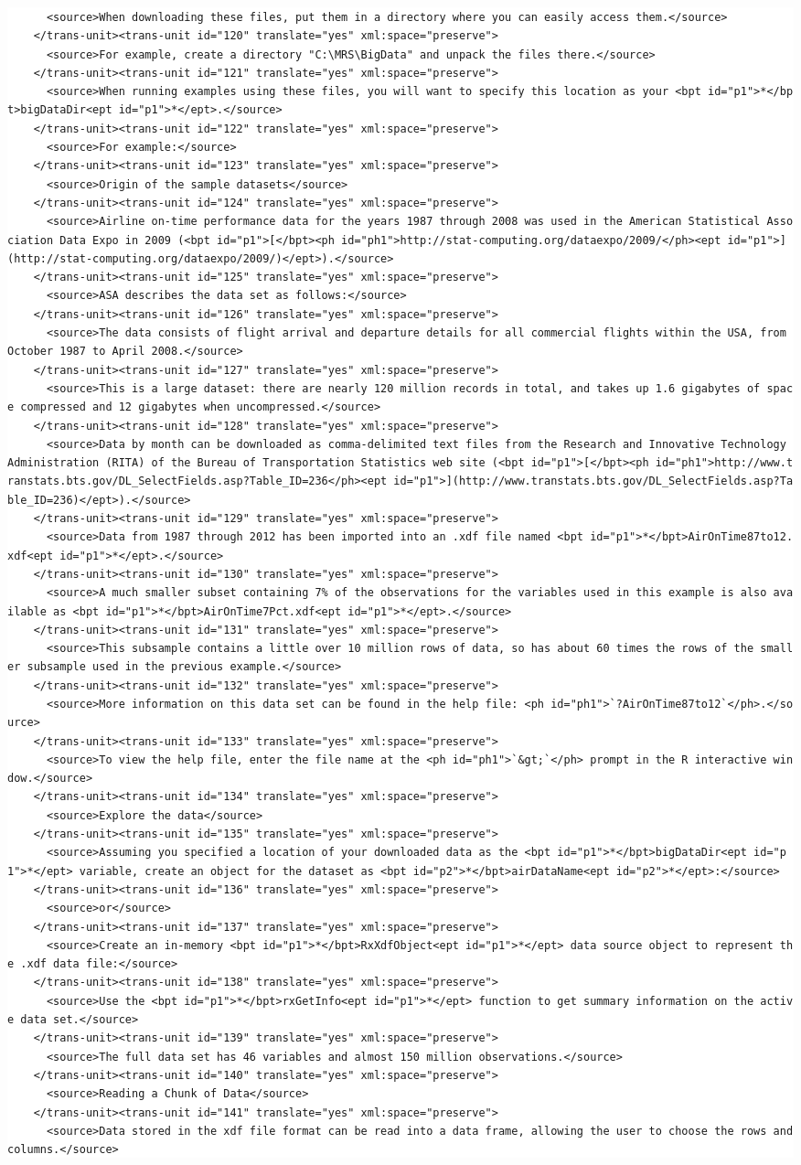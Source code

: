           <source>When downloading these files, put them in a directory where you can easily access them.</source>
        </trans-unit><trans-unit id="120" translate="yes" xml:space="preserve">
          <source>For example, create a directory "C:\MRS\BigData" and unpack the files there.</source>
        </trans-unit><trans-unit id="121" translate="yes" xml:space="preserve">
          <source>When running examples using these files, you will want to specify this location as your <bpt id="p1">*</bpt>bigDataDir<ept id="p1">*</ept>.</source>
        </trans-unit><trans-unit id="122" translate="yes" xml:space="preserve">
          <source>For example:</source>
        </trans-unit><trans-unit id="123" translate="yes" xml:space="preserve">
          <source>Origin of the sample datasets</source>
        </trans-unit><trans-unit id="124" translate="yes" xml:space="preserve">
          <source>Airline on-time performance data for the years 1987 through 2008 was used in the American Statistical Association Data Expo in 2009 (<bpt id="p1">[</bpt><ph id="ph1">http://stat-computing.org/dataexpo/2009/</ph><ept id="p1">](http://stat-computing.org/dataexpo/2009/)</ept>).</source>
        </trans-unit><trans-unit id="125" translate="yes" xml:space="preserve">
          <source>ASA describes the data set as follows:</source>
        </trans-unit><trans-unit id="126" translate="yes" xml:space="preserve">
          <source>The data consists of flight arrival and departure details for all commercial flights within the USA, from October 1987 to April 2008.</source>
        </trans-unit><trans-unit id="127" translate="yes" xml:space="preserve">
          <source>This is a large dataset: there are nearly 120 million records in total, and takes up 1.6 gigabytes of space compressed and 12 gigabytes when uncompressed.</source>
        </trans-unit><trans-unit id="128" translate="yes" xml:space="preserve">
          <source>Data by month can be downloaded as comma-delimited text files from the Research and Innovative Technology Administration (RITA) of the Bureau of Transportation Statistics web site (<bpt id="p1">[</bpt><ph id="ph1">http://www.transtats.bts.gov/DL_SelectFields.asp?Table_ID=236</ph><ept id="p1">](http://www.transtats.bts.gov/DL_SelectFields.asp?Table_ID=236)</ept>).</source>
        </trans-unit><trans-unit id="129" translate="yes" xml:space="preserve">
          <source>Data from 1987 through 2012 has been imported into an .xdf file named <bpt id="p1">*</bpt>AirOnTime87to12.xdf<ept id="p1">*</ept>.</source>
        </trans-unit><trans-unit id="130" translate="yes" xml:space="preserve">
          <source>A much smaller subset containing 7% of the observations for the variables used in this example is also available as <bpt id="p1">*</bpt>AirOnTime7Pct.xdf<ept id="p1">*</ept>.</source>
        </trans-unit><trans-unit id="131" translate="yes" xml:space="preserve">
          <source>This subsample contains a little over 10 million rows of data, so has about 60 times the rows of the smaller subsample used in the previous example.</source>
        </trans-unit><trans-unit id="132" translate="yes" xml:space="preserve">
          <source>More information on this data set can be found in the help file: <ph id="ph1">`?AirOnTime87to12`</ph>.</source>
        </trans-unit><trans-unit id="133" translate="yes" xml:space="preserve">
          <source>To view the help file, enter the file name at the <ph id="ph1">`&gt;`</ph> prompt in the R interactive window.</source>
        </trans-unit><trans-unit id="134" translate="yes" xml:space="preserve">
          <source>Explore the data</source>
        </trans-unit><trans-unit id="135" translate="yes" xml:space="preserve">
          <source>Assuming you specified a location of your downloaded data as the <bpt id="p1">*</bpt>bigDataDir<ept id="p1">*</ept> variable, create an object for the dataset as <bpt id="p2">*</bpt>airDataName<ept id="p2">*</ept>:</source>
        </trans-unit><trans-unit id="136" translate="yes" xml:space="preserve">
          <source>or</source>
        </trans-unit><trans-unit id="137" translate="yes" xml:space="preserve">
          <source>Create an in-memory <bpt id="p1">*</bpt>RxXdfObject<ept id="p1">*</ept> data source object to represent the .xdf data file:</source>
        </trans-unit><trans-unit id="138" translate="yes" xml:space="preserve">
          <source>Use the <bpt id="p1">*</bpt>rxGetInfo<ept id="p1">*</ept> function to get summary information on the active data set.</source>
        </trans-unit><trans-unit id="139" translate="yes" xml:space="preserve">
          <source>The full data set has 46 variables and almost 150 million observations.</source>
        </trans-unit><trans-unit id="140" translate="yes" xml:space="preserve">
          <source>Reading a Chunk of Data</source>
        </trans-unit><trans-unit id="141" translate="yes" xml:space="preserve">
          <source>Data stored in the xdf file format can be read into a data frame, allowing the user to choose the rows and columns.</source>